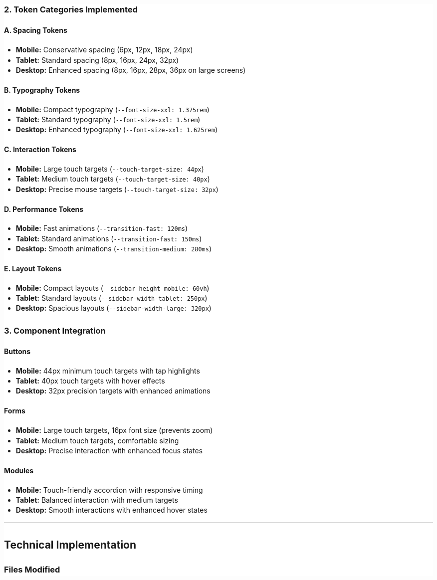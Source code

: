 ### 2. Token Categories Implemented

#### A. Spacing Tokens
- **Mobile:** Conservative spacing (6px, 12px, 18px, 24px)
- **Tablet:** Standard spacing (8px, 16px, 24px, 32px)
- **Desktop:** Enhanced spacing (8px, 16px, 28px, 36px on large screens)

#### B. Typography Tokens
- **Mobile:** Compact typography (`--font-size-xxl: 1.375rem`)
- **Tablet:** Standard typography (`--font-size-xxl: 1.5rem`)
- **Desktop:** Enhanced typography (`--font-size-xxl: 1.625rem`)

#### C. Interaction Tokens
- **Mobile:** Large touch targets (`--touch-target-size: 44px`)
- **Tablet:** Medium touch targets (`--touch-target-size: 40px`)
- **Desktop:** Precise mouse targets (`--touch-target-size: 32px`)

#### D. Performance Tokens
- **Mobile:** Fast animations (`--transition-fast: 120ms`)
- **Tablet:** Standard animations (`--transition-fast: 150ms`)
- **Desktop:** Smooth animations (`--transition-medium: 280ms`)

#### E. Layout Tokens
- **Mobile:** Compact layouts (`--sidebar-height-mobile: 60vh`)
- **Tablet:** Standard layouts (`--sidebar-width-tablet: 250px`)
- **Desktop:** Spacious layouts (`--sidebar-width-large: 320px`)

### 3. Component Integration

#### Buttons
- **Mobile:** 44px minimum touch targets with tap highlights
- **Tablet:** 40px touch targets with hover effects
- **Desktop:** 32px precision targets with enhanced animations

#### Forms
- **Mobile:** Large touch targets, 16px font size (prevents zoom)
- **Tablet:** Medium touch targets, comfortable sizing
- **Desktop:** Precise interaction with enhanced focus states

#### Modules
- **Mobile:** Touch-friendly accordion with responsive timing
- **Tablet:** Balanced interaction with medium targets
- **Desktop:** Smooth interactions with enhanced hover states

---

## Technical Implementation

### Files Modified
